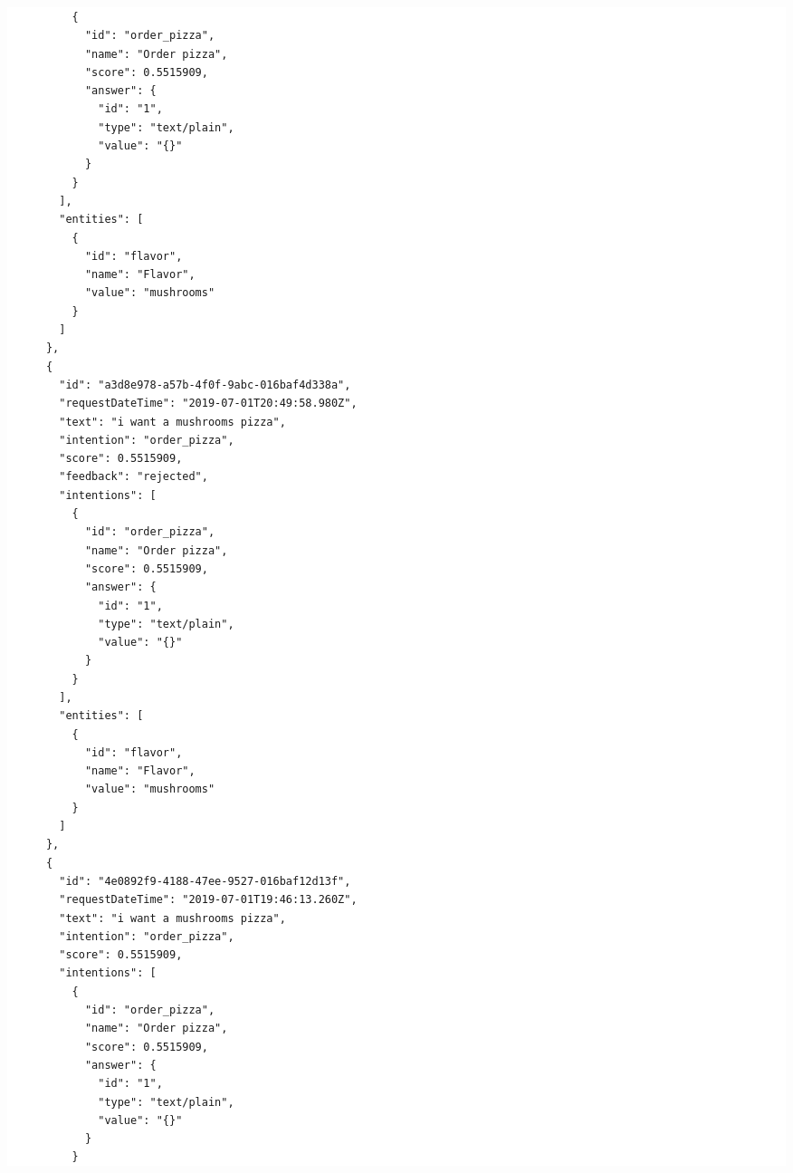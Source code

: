 ```http
          {
            "id": "order_pizza",
            "name": "Order pizza",
            "score": 0.5515909,
            "answer": {
              "id": "1",
              "type": "text/plain",
              "value": "{}"
            }
          }
        ],
        "entities": [
          {
            "id": "flavor",
            "name": "Flavor",
            "value": "mushrooms"
          }
        ]
      },
      {
        "id": "a3d8e978-a57b-4f0f-9abc-016baf4d338a",
        "requestDateTime": "2019-07-01T20:49:58.980Z",
        "text": "i want a mushrooms pizza",
        "intention": "order_pizza",
        "score": 0.5515909,
        "feedback": "rejected",
        "intentions": [
          {
            "id": "order_pizza",
            "name": "Order pizza",
            "score": 0.5515909,
            "answer": {
              "id": "1",
              "type": "text/plain",
              "value": "{}"
            }
          }
        ],
        "entities": [
          {
            "id": "flavor",
            "name": "Flavor",
            "value": "mushrooms"
          }
        ]
      },
      {
        "id": "4e0892f9-4188-47ee-9527-016baf12d13f",
        "requestDateTime": "2019-07-01T19:46:13.260Z",
        "text": "i want a mushrooms pizza",
        "intention": "order_pizza",
        "score": 0.5515909,
        "intentions": [
          {
            "id": "order_pizza",
            "name": "Order pizza",
            "score": 0.5515909,
            "answer": {
              "id": "1",
              "type": "text/plain",
              "value": "{}"
            }
          }
```